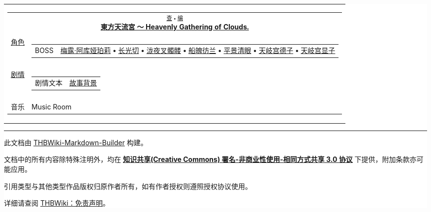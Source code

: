 <table><tbody><tr><td><table cellspacing="0" class="nowraplinks mw-collapsible mw-collapsed" style="width:100%;;;"><tbody><tr><th style=";" colspan="2" class="navbox-title"><div class="navbar"><div class="noprint plainlinksneverexpand" style="background-color:transparent; padding:0; font-weight:normal; font-size:80%; white-space:nowrap;"><a href="./東方天流宮_～_Heavenly_Gathering_of_Clouds.-导航.md" title="東方天流宮 ～ Heavenly Gathering of Clouds./导航"><span style=";;border:none;" title="查看这个模板">查</span></a>&#160;<span style="font-size:80%;">•</span>&#160;<a href="/index.php?title=%E6%9D%B1%E6%96%B9%E5%A4%A9%E6%B5%81%E5%AE%AE_%EF%BD%9E_Heavenly_Gathering_of_Clouds./%E5%AF%BC%E8%88%AA&amp;action=edit"><span style=";;border:none;" title="您可以编辑这个模板。请在储存变更之前先预览">编</span></a></div></div><span><a href="./東方天流宮_～_Heavenly_Gathering_of_Clouds..md" title="東方天流宮 ～ Heavenly Gathering of Clouds.">東方天流宮 ～ Heavenly Gathering of Clouds.</a></span></th></tr><tr><td></td></tr><tr><td class="navbox-group" style=";;"><a href="/index.php?title=%E6%9D%B1%E6%96%B9%E5%A4%A9%E6%B5%81%E5%AE%AE_%EF%BD%9E_Heavenly_Gathering_of_Clouds./%E8%A7%92%E8%89%B2&amp;action=edit&amp;redlink=1" class="new" title="東方天流宮 ～ Heavenly Gathering of Clouds./角色（页面不存在）">角色</a></td><td style=";;" class="navbox-list navbox-odd"><div></div><table cellspacing="0" class="nowraplinks navbox-subgroup" style="width:100%;;;;"><tbody><tr><td class="navbox-group" style=";;"><div>BOSS</div></td><td style=";;" class="navbox-list navbox-even"><div><a href="./梅露·阿库娅珀莉.md" title="梅露·阿库娅珀莉">梅露·阿库娅珀莉</a> &#8226; <a href="./长光切.md" title="长光切">长光切</a> &#8226; <a href="./泷夜叉髑髅.md" title="泷夜叉髑髅">泷夜叉髑髅</a> &#8226; <a href="./船魄彷兰.md" title="船魄彷兰">船魄彷兰</a> &#8226; <a href="./平景清眼.md" title="平景清眼">平景清眼</a> &#8226; <a href="./天岐宫德子.md" title="天岐宫德子">天岐宫德子‎</a> &#8226; <a href="./天岐宫显子.md" title="天岐宫显子">天岐宫显子</a></div></td></tr></tbody></table><div></div></td></tr><tr><td></td></tr><tr><td class="navbox-group" style=";;"><a href="./東方天流宮_～_Heavenly_Gathering_of_Clouds.-设定与剧情.md" title="東方天流宮 ～ Heavenly Gathering of Clouds./设定与剧情">剧情</a></td><td style=";;" class="navbox-list navbox-even"><div></div><table cellspacing="0" class="nowraplinks navbox-subgroup" style="width:100%;;;;"><tbody><tr><td class="navbox-group" style=";;"><div>剧情文本</div></td><td style=";;" class="navbox-list navbox-odd"><div><a href="./東方天流宮_～_Heavenly_Gathering_of_Clouds.-设定与剧情.md" title="東方天流宮 ～ Heavenly Gathering of Clouds./设定与剧情">故事背景</a></div></td></tr></tbody></table><div></div></td></tr><tr><td></td></tr><tr><td class="navbox-group" style=";;">音乐</td><td style=";;" class="navbox-list navbox-even"><div><a class="mw-selflink selflink">Music Room</a></div></td></tr></tbody></table></td></tr></tbody></table>


  
  

  





---

此文档由 [THBWiki-Markdown-Builder](https://github.com/Delsin-Yu/THBWiki-Markdown-Builder) 构建。

文档中的所有内容除特殊注明外，均在 [**知识共享(Creative Commons) 署名-非商业性使用-相同方式共享 3.0 协议**](https://creativecommons.org/licenses/by-sa/3.0/deed.zh-hans) 下提供，附加条款亦可能应用。

引用类型与其他类型作品版权归原作者所有，如有作者授权则遵照授权协议使用。

详细请查阅 [THBWiki：免责声明](https://thbwiki.cc/THBWiki:%E5%85%8D%E8%B4%A3%E5%A3%B0%E6%98%8E)。

